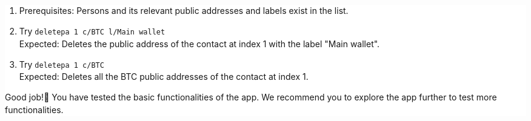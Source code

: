 1. Prerequisites: Persons and its relevant public addresses and labels exist in the list.

3. Try `deletepa 1 c/BTC l/Main wallet`<br>
   Expected: Deletes the public address of the contact at index 1 with the label "Main wallet".

3. Try `deletepa 1 c/BTC`<br>
    Expected: Deletes all the BTC public addresses of the contact at index 1.

<box type = "success">

Good job!🥳 You have tested the basic functionalities of the app. We recommend you to explore the app further to test
more functionalities.

</box>
